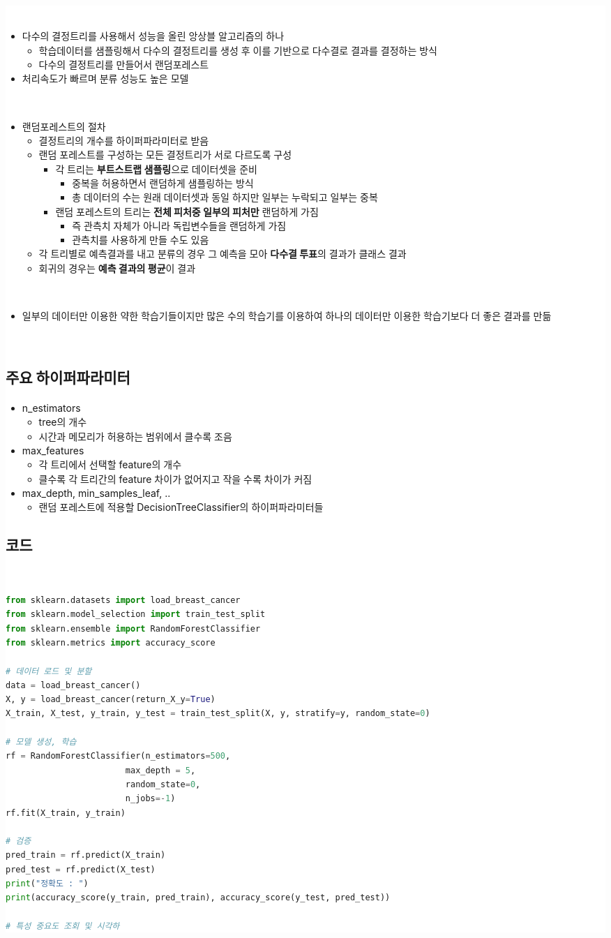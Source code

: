<br>

- 다수의 결정트리를 사용해서 성능을 올린 앙상블 알고리즘의 하나
    - 학습데이터를 샘플링해서 다수의 결정트리를 생성 후 이를 기반으로 다수결로 결과를 결정하는 방식
    - 다수의 결정트리를 만들어서 랜덤포레스트
- 처리속도가 빠르며 분류 성능도 높은 모델

<br>

- 랜덤포레스트의 절차
    - 결정트리의 개수를 하이퍼파라미터로 받음
    - 랜덤 포레스트를 구성하는 모든 결정트리가 서로 다르도록 구성
        - 각 트리는 **부트스트랩 샘플링**으로 데이터셋을 준비       
            - 중복을 허용하면서 랜덤하게 샘플링하는 방식
            - 총 데이터의 수는 원래 데이터셋과 동일 하지만 일부는 누락되고 일부는 중복
        - 랜덤 포레스트의 트리는 **전체 피처중 일부의 피처만** 랜덤하게 가짐
            - 즉 관측치 자체가 아니라 독립변수들을 랜덤하게 가짐
            - 관측치를 사용하게 만들 수도 있음 
    - 각 트리별로 예측결과를 내고 분류의 경우 그 예측을 모아 **다수결 투표**의 결과가 클래스 결과
    - 회귀의 경우는 **예측 결과의 평균**이 결과

<br>

- 일부의 데이터만 이용한 약한 학습기들이지만 많은 수의 학습기를 이용하여 하나의 데이터만 이용한 학습기보다 더 좋은 결과를 만듦

<br>

## 주요 하이퍼파라미터
- n_estimators
    - tree의 개수
    - 시간과 메모리가 허용하는 범위에서 클수록 조음
- max_features
    - 각 트리에서 선택할 feature의 개수
    - 클수록 각 트리간의 feature 차이가 없어지고 작을 수록 차이가 커짐
- max_depth, min_samples_leaf, ..
    - 랜덤 포레스트에 적용할 DecisionTreeClassifier의 하이퍼파라미터들

## 코드

<br>

```python
from sklearn.datasets import load_breast_cancer
from sklearn.model_selection import train_test_split
from sklearn.ensemble import RandomForestClassifier
from sklearn.metrics import accuracy_score

# 데이터 로드 및 분할
data = load_breast_cancer()
X, y = load_breast_cancer(return_X_y=True)
X_train, X_test, y_train, y_test = train_test_split(X, y, stratify=y, random_state=0)

# 모델 생성, 학습
rf = RandomForestClassifier(n_estimators=500,
                        max_depth = 5,
                        random_state=0,
                        n_jobs=-1)
rf.fit(X_train, y_train)

# 검증
pred_train = rf.predict(X_train)
pred_test = rf.predict(X_test)
print("정확도 : ")
print(accuracy_score(y_train, pred_train), accuracy_score(y_test, pred_test))

# 특성 중요도 조회 및 시각하
```